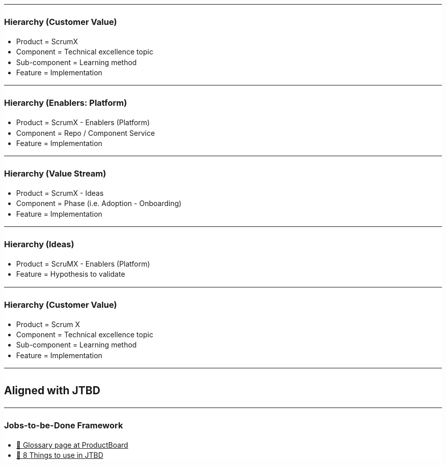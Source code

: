 ------

### Hierarchy (Customer Value)

* Product = ScrumX
* Component = Technical excellence topic
* Sub-component = Learning method
* Feature = Implementation

------

### Hierarchy (Enablers: Platform)

* Product = ScrumX - Enablers (Platform)
* Component = Repo / Component Service
* Feature = Implementation

------

### Hierarchy (Value Stream)

* Product = ScrumX - Ideas
* Component = Phase (i.e. Adoption - Onboarding)
* Feature = Implementation

------

### Hierarchy (Ideas)

* Product = ScruMX - Enablers (Platform)
* Feature = Hypothesis to validate

------

### Hierarchy (Customer Value)

* Product = Scrum X
* Component = Technical excellence topic
* Sub-component = Learning method
* Feature = Implementation

---

## Aligned with JTBD

------

### Jobs-to-be-Done Framework

* [🔗 Glossary page at ProductBoard](https://www.productboard.com/glossary/jobs-to-be-done-framework)
* [🔗 8 Things to use in JTBD](https://uxdesign.cc/8-things-to-use-in-jobs-to-be-done-framework-for-product-development-4ae7c6f3c30b)
